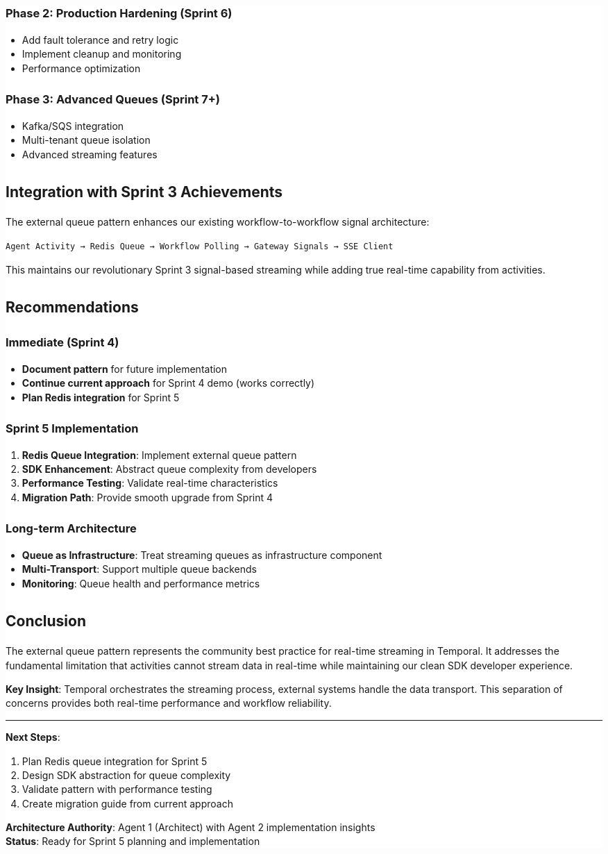 ### Phase 2: Production Hardening (Sprint 6)
- Add fault tolerance and retry logic
- Implement cleanup and monitoring
- Performance optimization

### Phase 3: Advanced Queues (Sprint 7+)
- Kafka/SQS integration
- Multi-tenant queue isolation
- Advanced streaming features

## Integration with Sprint 3 Achievements

The external queue pattern enhances our existing workflow-to-workflow signal architecture:

```
Agent Activity → Redis Queue → Workflow Polling → Gateway Signals → SSE Client
```

This maintains our revolutionary Sprint 3 signal-based streaming while adding true real-time capability from activities.

## Recommendations

### Immediate (Sprint 4)
- **Document pattern** for future implementation
- **Continue current approach** for Sprint 4 demo (works correctly)
- **Plan Redis integration** for Sprint 5

### Sprint 5 Implementation
1. **Redis Queue Integration**: Implement external queue pattern
2. **SDK Enhancement**: Abstract queue complexity from developers
3. **Performance Testing**: Validate real-time characteristics
4. **Migration Path**: Provide smooth upgrade from Sprint 4

### Long-term Architecture
- **Queue as Infrastructure**: Treat streaming queues as infrastructure component
- **Multi-Transport**: Support multiple queue backends
- **Monitoring**: Queue health and performance metrics

## Conclusion

The external queue pattern represents the community best practice for real-time streaming in Temporal. It addresses the fundamental limitation that activities cannot stream data in real-time while maintaining our clean SDK developer experience.

**Key Insight**: Temporal orchestrates the streaming process, external systems handle the data transport. This separation of concerns provides both real-time performance and workflow reliability.

---

**Next Steps**:
1. Plan Redis queue integration for Sprint 5
2. Design SDK abstraction for queue complexity
3. Validate pattern with performance testing
4. Create migration guide from current approach

**Architecture Authority**: Agent 1 (Architect) with Agent 2 implementation insights  
**Status**: Ready for Sprint 5 planning and implementation